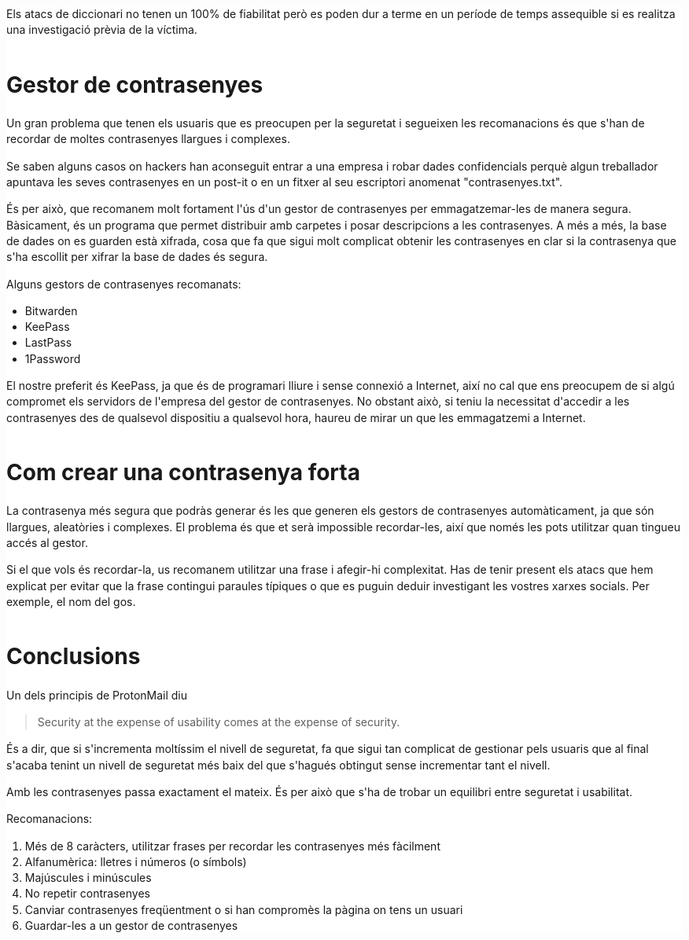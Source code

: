 Els atacs de diccionari no tenen un 100% de fiabilitat però es poden dur a terme en un període de temps assequible si es realitza una investigació prèvia de la víctima.

# Gestor de contrasenyes
Un gran problema que tenen els usuaris que es preocupen per la seguretat i segueixen les recomanacions és que s'han de recordar de moltes contrasenyes llargues i complexes.

Se saben alguns casos on hackers han aconseguit entrar a una empresa i robar dades confidencials perquè algun treballador apuntava les seves contrasenyes en un post-it o en un fitxer al seu escriptori anomenat "contrasenyes.txt".

És per això, que recomanem molt fortament l'ús d'un gestor de contrasenyes per emmagatzemar-les de manera segura. Bàsicament, és un programa que permet distribuir amb carpetes i posar descripcions a les contrasenyes. A més a més, la base de dades on es guarden està xifrada, cosa que fa que sigui molt complicat obtenir les contrasenyes en clar si la contrasenya que s'ha escollit per xifrar la base de dades és segura.

Alguns gestors de contrasenyes recomanats:
* Bitwarden
* KeePass
* LastPass
* 1Password

El nostre preferit és KeePass, ja que és de programari lliure i sense connexió a Internet, així no cal que ens preocupem de si algú compromet els servidors de l'empresa del gestor de contrasenyes. No obstant això, si teniu la necessitat d'accedir a les contrasenyes des de qualsevol dispositiu a qualsevol hora, haureu de mirar un que les emmagatzemi a Internet.

# Com crear una contrasenya forta
La contrasenya més segura que podràs generar és les que generen els gestors de contrasenyes automàticament, ja que són llargues, aleatòries i complexes. El problema és que et serà impossible recordar-les, així que només les pots utilitzar quan tingueu accés al gestor.

Si el que vols és recordar-la, us recomanem utilitzar una frase i afegir-hi complexitat. Has de tenir present els atacs que hem explicat per evitar que la frase contingui paraules típiques o que es puguin deduir investigant les vostres xarxes socials. Per exemple, el nom del gos.

# Conclusions
Un dels principis de ProtonMail diu

> Security at the expense of usability comes at the expense of security.

És a dir, que si s'incrementa moltíssim el nivell de seguretat, fa que sigui tan complicat de gestionar pels usuaris que al final s'acaba tenint un nivell de seguretat més baix del que s'hagués obtingut sense incrementar tant el nivell.

Amb les contrasenyes passa exactament el mateix. És per això que s'ha de trobar un equilibri entre seguretat i usabilitat.

Recomanacions:
1. Més de 8 caràcters, utilitzar frases per recordar les contrasenyes més fàcilment
2. Alfanumèrica: lletres i números (o símbols)
3. Majúscules i minúscules
4. No repetir contrasenyes
5. Canviar contrasenyes freqüentment o si han compromès la pàgina on tens un usuari
6. Guardar-les a un gestor de contrasenyes
